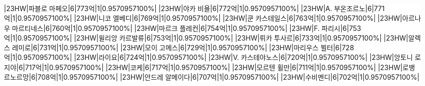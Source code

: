 |23HW|파블로 마페오|6|773억|1|0.9570957100%|
|23HW|야카 비욜|6|772억|1|0.9570957100%|
|23HW|A. 부온조르노|6|771억|1|0.9570957100%|
|23HW|니코 엘베디|6|769억|1|0.9570957100%|
|23HW|쿤 카스테일스|6|763억|1|0.9570957100%|
|23HW|아르나우 마르티네스|6|760억|1|0.9570957100%|
|23HW|마르크 플레컨|6|754억|1|0.9570957100%|
|23HW|F. 파리시|6|753억|1|0.9570957100%|
|23HW|윌리앙 카르발류|6|753억|1|0.9570957100%|
|23HW|뤼카 투사르|6|733억|1|0.9570957100%|
|23HW|알렉스 레미로|6|731억|1|0.9570957100%|
|23HW|모이 고메스|6|729억|1|0.9570957100%|
|23HW|마리우스 뷜터|6|728억|1|0.9570957100%|
|23HW|라이요|6|724억|1|0.9570957100%|
|23HW|V. 카스테야노스|6|720억|1|0.9570957100%|
|23HW|앙토니 로지야|6|717억|1|0.9570957100%|
|23HW|코케|6|717억|1|0.9570957100%|
|23HW|모르텐 휠만|6|711억|1|0.9570957100%|
|23HW|로뱅 르노르망|6|708억|1|0.9570957100%|
|23HW|안드레 알메이다|6|707억|1|0.9570957100%|
|23HW|수비멘디|6|702억|1|0.9570957100%|
